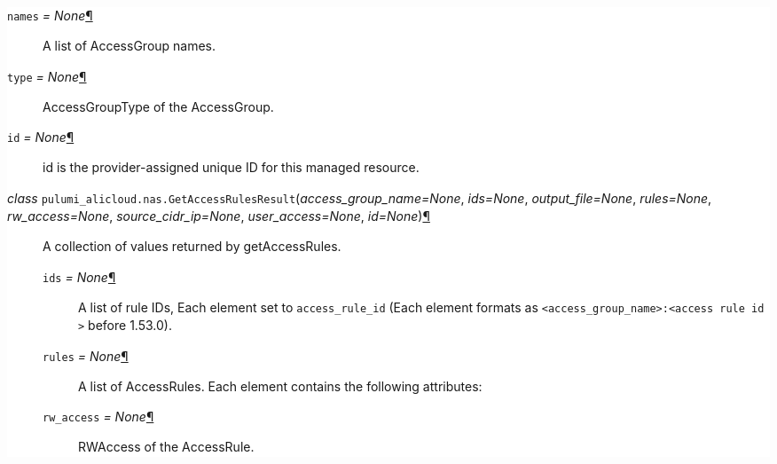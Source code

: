 <dl class="attribute">
<dt id="pulumi_alicloud.nas.GetAccessGroupsResult.names">
<code class="sig-name descname">names</code><em class="property"> = None</em><a class="headerlink" href="#pulumi_alicloud.nas.GetAccessGroupsResult.names" title="Permalink to this definition">¶</a></dt>
<dd><p>A list of AccessGroup names.</p>
</dd></dl>

<dl class="attribute">
<dt id="pulumi_alicloud.nas.GetAccessGroupsResult.type">
<code class="sig-name descname">type</code><em class="property"> = None</em><a class="headerlink" href="#pulumi_alicloud.nas.GetAccessGroupsResult.type" title="Permalink to this definition">¶</a></dt>
<dd><p>AccessGroupType of the AccessGroup.</p>
</dd></dl>

<dl class="attribute">
<dt id="pulumi_alicloud.nas.GetAccessGroupsResult.id">
<code class="sig-name descname">id</code><em class="property"> = None</em><a class="headerlink" href="#pulumi_alicloud.nas.GetAccessGroupsResult.id" title="Permalink to this definition">¶</a></dt>
<dd><p>id is the provider-assigned unique ID for this managed resource.</p>
</dd></dl>

</dd></dl>

<dl class="class">
<dt id="pulumi_alicloud.nas.GetAccessRulesResult">
<em class="property">class </em><code class="sig-prename descclassname">pulumi_alicloud.nas.</code><code class="sig-name descname">GetAccessRulesResult</code><span class="sig-paren">(</span><em class="sig-param">access_group_name=None</em>, <em class="sig-param">ids=None</em>, <em class="sig-param">output_file=None</em>, <em class="sig-param">rules=None</em>, <em class="sig-param">rw_access=None</em>, <em class="sig-param">source_cidr_ip=None</em>, <em class="sig-param">user_access=None</em>, <em class="sig-param">id=None</em><span class="sig-paren">)</span><a class="headerlink" href="#pulumi_alicloud.nas.GetAccessRulesResult" title="Permalink to this definition">¶</a></dt>
<dd><p>A collection of values returned by getAccessRules.</p>
<dl class="attribute">
<dt id="pulumi_alicloud.nas.GetAccessRulesResult.ids">
<code class="sig-name descname">ids</code><em class="property"> = None</em><a class="headerlink" href="#pulumi_alicloud.nas.GetAccessRulesResult.ids" title="Permalink to this definition">¶</a></dt>
<dd><p>A list of rule IDs, Each element set to <code class="docutils literal notranslate"><span class="pre">access_rule_id</span></code> (Each element formats as <code class="docutils literal notranslate"><span class="pre">&lt;access_group_name&gt;:&lt;access</span> <span class="pre">rule</span> <span class="pre">id&gt;</span></code> before 1.53.0).</p>
</dd></dl>

<dl class="attribute">
<dt id="pulumi_alicloud.nas.GetAccessRulesResult.rules">
<code class="sig-name descname">rules</code><em class="property"> = None</em><a class="headerlink" href="#pulumi_alicloud.nas.GetAccessRulesResult.rules" title="Permalink to this definition">¶</a></dt>
<dd><p>A list of AccessRules. Each element contains the following attributes:</p>
</dd></dl>

<dl class="attribute">
<dt id="pulumi_alicloud.nas.GetAccessRulesResult.rw_access">
<code class="sig-name descname">rw_access</code><em class="property"> = None</em><a class="headerlink" href="#pulumi_alicloud.nas.GetAccessRulesResult.rw_access" title="Permalink to this definition">¶</a></dt>
<dd><p>RWAccess of the AccessRule.</p>
</dd></dl>
